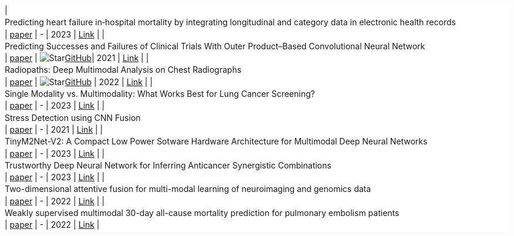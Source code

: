 | <br> Predicting heart failure in‐hospital mortality by integrating longitudinal and category data in electronic health records <br> | [paper](https://link.springer.com/article/10.1007/s11517-023-02816-z) | - | 2023 | [Link](https://unicampus365-my.sharepoint.com/personal/valerio_guarrasi_unicampus_it/Documents/Joint%20Review/docs/Intermediate_Fusion_Notation.pdf?CT=1713521260177&OR=ItemsView#page=46) |
| <br> Predicting Successes and Failures of Clinical Trials With Outer Product–Based Convolutional Neural Network <br> | [paper](https://pubmed.ncbi.nlm.nih.gov/34220508/) | ![Star](https://img.shields.io/github/stars/sawoo9410/Clinical-Trials-with-OPCNN.svg?style=social&label=Star)[GitHub](https://github.com/sawoo9410/Clinical-Trials-with-OPCNN)| 2021 | [Link](https://unicampus365-my.sharepoint.com/personal/valerio_guarrasi_unicampus_it/Documents/Joint%20Review/docs/Intermediate_Fusion_Notation.pdf?CT=1713521260177&OR=ItemsView#page=47) |
| <br> Radiopaths: Deep Multimodal Analysis on Chest Radiographs <br> | [paper](https://ieeexplore.ieee.org/document/10020356) | ![Star](https://img.shields.io/github/stars/a-ayad/radiopaths.svg?style=social&label=Star)[GitHub](https://github.com/a-ayad/radiopaths) | 2022 | [Link](https://unicampus365-my.sharepoint.com/personal/valerio_guarrasi_unicampus_it/Documents/Joint%20Review/docs/Intermediate_Fusion_Notation.pdf?CT=1713521260177&OR=ItemsView#page=48) |
| <br> Single Modality vs. Multimodality: What Works Best for Lung Cancer Screening? <br> | [paper](https://www.mdpi.com/1424-8220/23/12/5597) | - | 2023 | [Link](https://unicampus365-my.sharepoint.com/personal/valerio_guarrasi_unicampus_it/Documents/Joint%20Review/docs/Intermediate_Fusion_Notation.pdf?CT=1713521260177&OR=ItemsView#page=49) |
| <br> Stress Detection using CNN Fusion <br> | [paper](https://ieeexplore.ieee.org/document/9707438) | - | 2021 | [Link](https://unicampus365-my.sharepoint.com/personal/valerio_guarrasi_unicampus_it/Documents/Joint%20Review/docs/Intermediate_Fusion_Notation.pdf?CT=1713521260177&OR=ItemsView#page=50) |
| <br> TinyM2Net-V2: A Compact Low Power Sotware Hardware Architecture for Multimodal Deep Neural Networks <br> | [paper](https://dl.acm.org/doi/10.1145/3595633) | - | 2023 | [Link](https://unicampus365-my.sharepoint.com/personal/valerio_guarrasi_unicampus_it/Documents/Joint%20Review/docs/Intermediate_Fusion_Notation.pdf?CT=1713521260177&OR=ItemsView#page=51) |
| <br> Trustworthy Deep Neural Network for Inferring Anticancer Synergistic Combinations <br> | [paper](https://pubmed.ncbi.nlm.nih.gov/34752413/) | - | 2023 | [Link](https://unicampus365-my.sharepoint.com/personal/valerio_guarrasi_unicampus_it/Documents/Joint%20Review/docs/Intermediate_Fusion_Notation.pdf?CT=1713521260177&OR=ItemsView#page=52) |
| <br> Two-dimensional attentive fusion for multi-modal learning of neuroimaging and genomics data <br> | [paper](https://www.researchgate.net/publication/365517994_Two-Dimensional_Attentive_Fusion_for_Multi-Modal_Learning_of_Neuroimaging_and_Genomics_Data) | - | 2022 | [Link](https://unicampus365-my.sharepoint.com/personal/valerio_guarrasi_unicampus_it/Documents/Joint%20Review/docs/Intermediate_Fusion_Notation.pdf?CT=1713521260177&OR=ItemsView#page=53) |
| <br> Weakly supervised multimodal 30-day all-cause mortality prediction for pulmonary embolism patients <br> | [paper](https://ieeexplore.ieee.org/document/9761700) | - | 2022 | [Link](https://unicampus365-my.sharepoint.com/personal/valerio_guarrasi_unicampus_it/Documents/Joint%20Review/docs/Intermediate_Fusion_Notation.pdf?CT=1713521260177&OR=ItemsView#page=54) |
